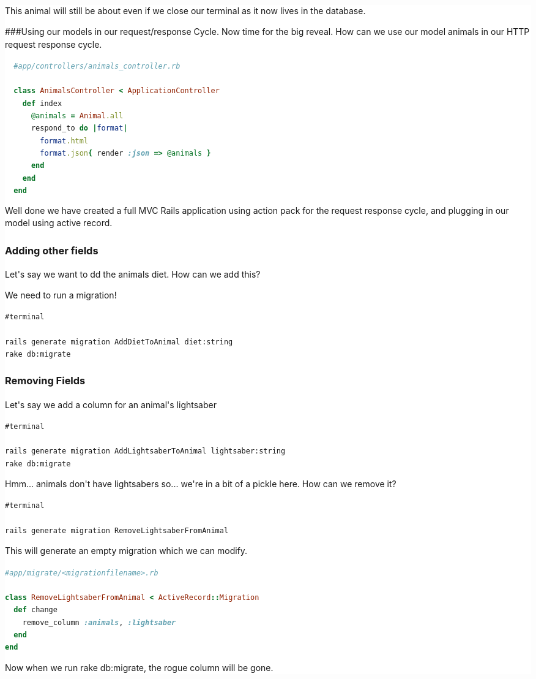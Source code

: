 This animal will still be about even if we close our terminal as it now lives in the database.

###Using our models in our request/response Cycle.
Now time for the big reveal. How can we use our model animals in our HTTP request response cycle.

```ruby
  #app/controllers/animals_controller.rb
  
  class AnimalsController < ApplicationController
    def index  
      @animals = Animal.all
      respond_to do |format|
        format.html
        format.json{ render :json => @animals }
      end
    end
  end
```

Well done we have created a full MVC Rails application using action pack for the request response cycle, and plugging in our model using active record.

### Adding other fields

Let's say we want to dd the animals diet. How can we add this?

We need to run a migration!

```
#terminal

rails generate migration AddDietToAnimal diet:string
rake db:migrate
```

### Removing Fields

Let's say we add a column for an animal's lightsaber

```
#terminal

rails generate migration AddLightsaberToAnimal lightsaber:string
rake db:migrate
```

Hmm... animals don't have lightsabers so... we're in a bit of a pickle here. How can we remove it?

```
#terminal

rails generate migration RemoveLightsaberFromAnimal
```
This will generate an empty migration which we can modify.

```ruby
#app/migrate/<migrationfilename>.rb

class RemoveLightsaberFromAnimal < ActiveRecord::Migration
  def change
    remove_column :animals, :lightsaber
  end
end
```
Now when we run rake db:migrate, the rogue column will be gone.
